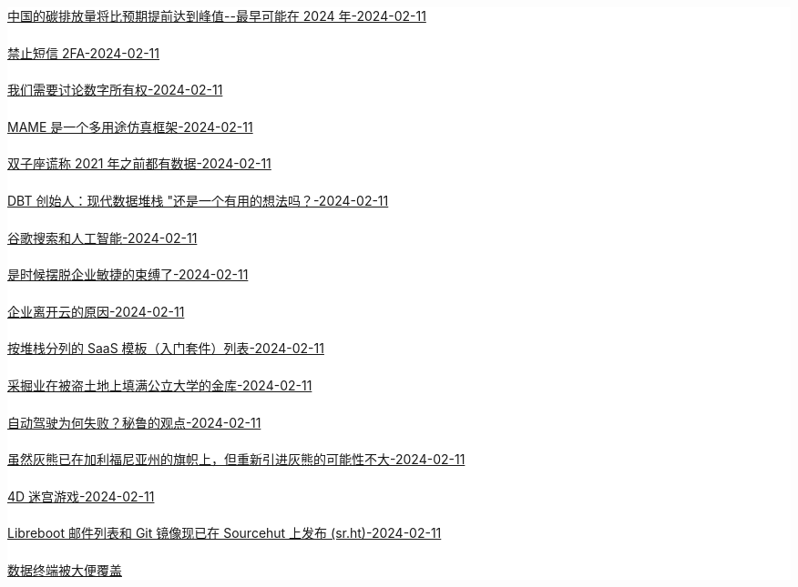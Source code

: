 <a target=_blank rel=nofollow href="https://www.wsj.com/world/china/chinas-carbon-emissions-are-set-to-decline-years-earlier-than-expected-cfc99dd2" >中国的碳排放量将比预期提前达到峰值--最早可能在 2024 年-2024-02-11</a><br/><br/><a target=_blank rel=nofollow href="https://lorendb.dev/posts/lets-ban-sms-2fa/" >禁止短信 2FA-2024-02-11</a><br/><br/><a target=_blank rel=nofollow href="https://www.citationneeded.news/we-need-to-talk-about-digital-ownership/" >我们需要讨论数字所有权-2024-02-11</a><br/><br/><a target=_blank rel=nofollow href="https://www.mamedev.org/" >MAME 是一个多用途仿真框架-2024-02-11</a><br/><br/><a target=_blank rel=nofollow href="https://twitter.com/Malix_off/status/1756784386958135437" >双子座谎称 2021 年之前都有数据-2024-02-11</a><br/><br/><a target=_blank rel=nofollow href="https://roundup.getdbt.com/p/is-the-modern-data-stack-still-a" >DBT 创始人：现代数据堆栈 "还是一个有用的想法吗？-2024-02-11</a><br/><br/><a target=_blank rel=nofollow href="https://www.techemails.com/p/google-ai-elon-musk-tesla-comp" >谷歌搜索和人工智能-2024-02-11</a><br/><br/><a target=_blank rel=nofollow href="https://bits.danielrothmann.com/corporate-agile" >是时候摆脱企业敏捷的束缚了-2024-02-11</a><br/><br/><a target=_blank rel=nofollow href="https://www.infoworld.com/article/3712861/why-companies-are-leaving-the-cloud.html" >企业离开云的原因-2024-02-11</a><br/><br/><a target=_blank rel=nofollow href="https://github.com/smirnov-am/awesome-saas-boilerplates" >按堆栈分列的 SaaS 模板（入门套件）列表-2024-02-11</a><br/><br/><a target=_blank rel=nofollow href="https://grist.org/project/equity/land-grant-universities-indigenous-lands-fossil-fuels/" >采掘业在被盗土地上填满公立大学的金库-2024-02-11</a><br/><br/><a target=_blank rel=nofollow href="https://www.artificio.org/blog/why-has-autonomous-driving-failed-perspectives-from-peru-and-insights-from-neuroai" >自动驾驶为何失败？秘鲁的观点-2024-02-11</a><br/><br/><a target=_blank rel=nofollow href="https://cowboystatedaily.com/2024/02/11/if-california-ever-wants-grizzlies-dont-expect-them-to-come-from-wyoming/" >虽然灰熊已在加利福尼亚州的旗帜上，但重新引进灰熊的可能性不大-2024-02-11</a><br/><br/><a target=_blank rel=nofollow href="https://bleuje.com/js_sketches/4d-maze-game/" >4D 迷宫游戏-2024-02-11</a><br/><br/><a target=_blank rel=nofollow href="https://libreboot.org/news/sourcehut.html" >Libreboot 邮件列表和 Git 镜像现已在 Sourcehut 上发布 (sr.ht)-2024-02-11</a><br/><br/><a target=_blank rel=nofollow href="https://www.youtube.com/watch?v=ffpFw-Mfido" >数据终端被大便覆盖